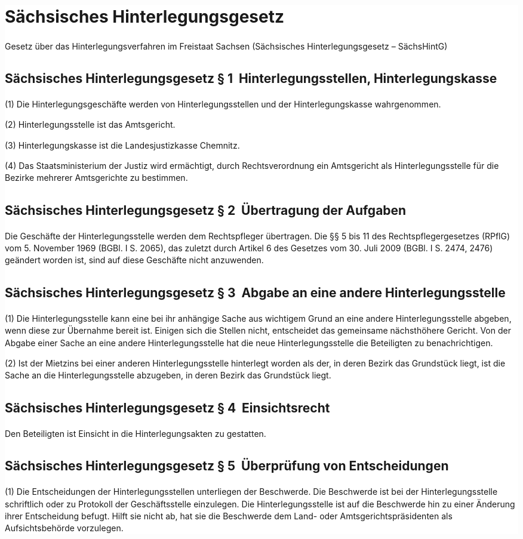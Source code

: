 # Sächsisches Hinterlegungsgesetz

Gesetz über das Hinterlegungsverfahren im Freistaat Sachsen (Sächsisches Hinterlegungsgesetz – SächsHintG)

## Sächsisches Hinterlegungsgesetz § 1  Hinterlegungsstellen, Hinterlegungskasse

(1) Die Hinterlegungsgeschäfte werden von Hinterlegungsstellen und der Hinterlegungskasse wahrgenommen.

(2) Hinterlegungsstelle ist das Amtsgericht.

(3) Hinterlegungskasse ist die Landesjustizkasse Chemnitz.

(4) Das Staatsministerium der Justiz wird ermächtigt, durch Rechtsverordnung ein Amtsgericht als Hinterlegungsstelle für die Bezirke mehrerer Amtsgerichte zu bestimmen.


## Sächsisches Hinterlegungsgesetz § 2  Übertragung der Aufgaben

Die Geschäfte der Hinterlegungsstelle werden dem Rechtspfleger übertragen. Die §§ 5 bis 11 des   Rechtspflegergesetzes (RPflG) vom 5. November 1969 (BGBl. I S. 2065), das zuletzt durch Artikel 6 des Gesetzes vom 30. Juli 2009 (BGBl. I S. 2474, 2476) geändert worden ist, sind auf diese Geschäfte nicht anzuwenden.


## Sächsisches Hinterlegungsgesetz § 3  Abgabe an eine andere Hinterlegungsstelle

(1) Die Hinterlegungsstelle kann eine bei ihr anhängige Sache aus wichtigem Grund an eine andere Hinterlegungsstelle abgeben, wenn diese zur Übernahme bereit ist. Einigen sich die Stellen nicht, entscheidet das gemeinsame nächsthöhere Gericht. Von der Abgabe einer Sache an eine andere Hinterlegungsstelle hat die neue Hinterlegungsstelle die Beteiligten zu benachrichtigen.

(2) Ist der Mietzins bei einer anderen Hinterlegungsstelle hinterlegt worden als der, in deren Bezirk das Grundstück liegt, ist die Sache an die Hinterlegungsstelle abzugeben, in deren Bezirk das Grundstück liegt.


## Sächsisches Hinterlegungsgesetz § 4  Einsichtsrecht

Den Beteiligten ist Einsicht in die Hinterlegungsakten zu gestatten.


## Sächsisches Hinterlegungsgesetz § 5  Überprüfung von Entscheidungen

(1) Die Entscheidungen der Hinterlegungsstellen unterliegen der Beschwerde. Die Beschwerde ist bei der Hinterlegungsstelle schriftlich oder zu Protokoll der Geschäftsstelle einzulegen. Die Hinterlegungsstelle ist auf die Beschwerde hin zu einer Änderung ihrer Entscheidung befugt. Hilft sie nicht ab, hat sie die Beschwerde dem Land- oder Amtsgerichtspräsidenten als Aufsichtsbehörde vorzulegen.
